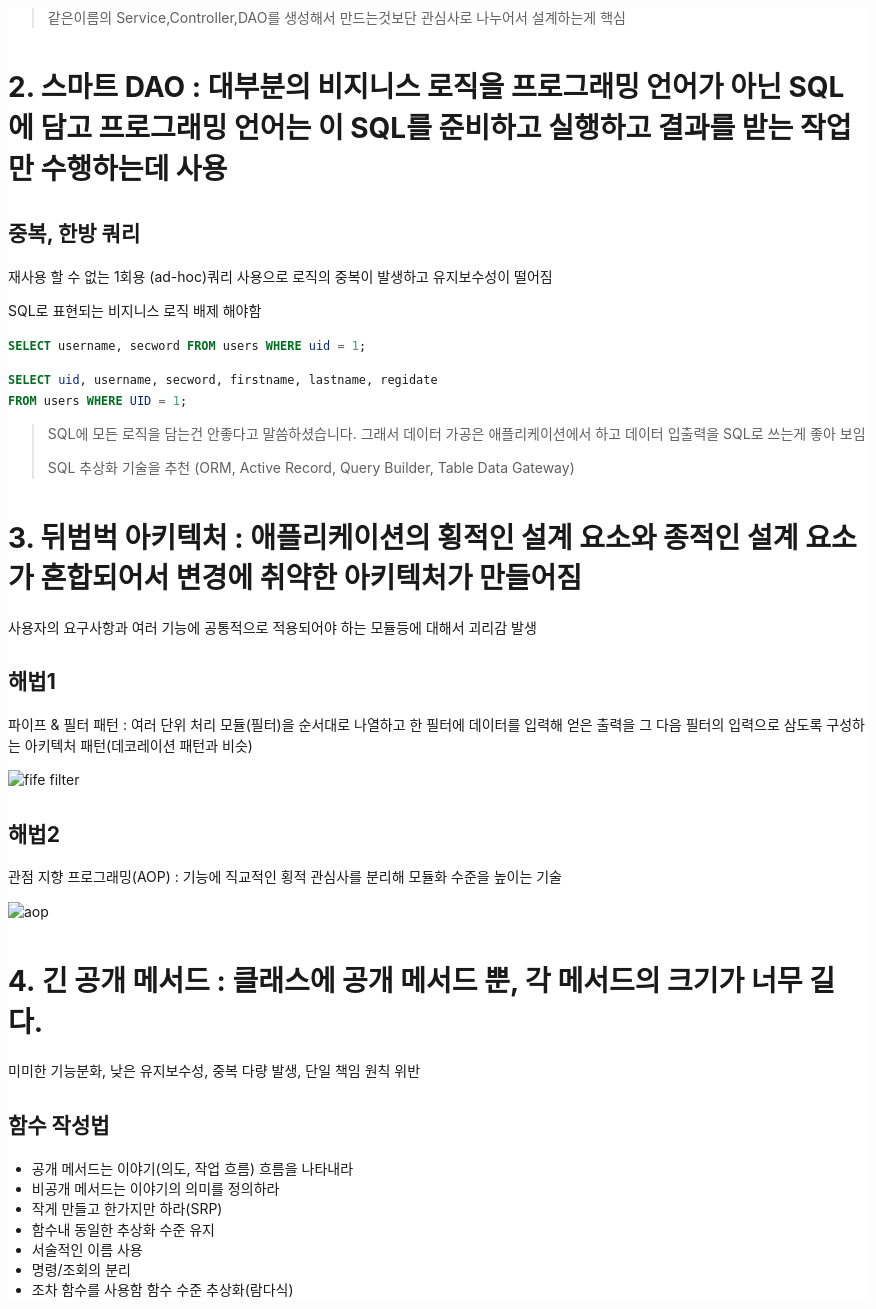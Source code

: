 > 같은이름의 Service,Controller,DAO를 생성해서 만드는것보단 관심사로 나누어서 설계하는게 핵심

# 2\. 스마트 DAO : 대부분의 비지니스 로직을 프로그래밍 언어가 아닌 SQL에 담고 프로그래밍 언어는 이 SQL를 준비하고 실행하고 결과를 받는 작업만 수행하는데 사용

중복, 한방 쿼리
---------

재사용 할 수 없는 1회용 (ad-hoc)쿼리 사용으로 로직의 중복이 발생하고 유지보수성이 떨어짐

SQL로 표현되는 비지니스 로직 배제 해야함


```sql
SELECT username, secword FROM users WHERE uid = 1;
```

```sql
SELECT uid, username, secword, firstname, lastname, regidate
FROM users WHERE UID = 1;
```

> SQL에 모든 로직을 담는건 안좋다고 말씀하셨습니다. 그래서 데이터 가공은 애플리케이션에서 하고 데이터 입출력을 SQL로 쓰는게 좋아 보임
> 
> SQL 추상화 기술을 추천 (ORM, Active Record, Query Builder, Table Data Gateway)

# 3\. 뒤범벅 아키텍처 : 애플리케이션의 횡적인 설계 요소와 종적인 설계 요소가 혼합되어서 변경에 취약한 아키텍처가 만들어짐

사용자의 요구사항과 여러 기능에 공통적으로 적용되어야 하는 모듈등에 대해서 괴리감 발생

## 해법1

파이프 & 필터 패턴 : 여러 단위 처리 모듈(필터)을 순서대로 나열하고 한 필터에 데이터를 입력해 얻은 출력을 그 다음 필터의 입력으로 삼도록 구성하는 아키텍처 패턴(데코레이션 패턴과 비슷)

![fife filter](https://user-images.githubusercontent.com/6037055/43313939-68c60178-91cc-11e8-9e99-94dc368d5ae0.png)

## 해법2

관점 지향 프로그래밍(AOP) : 기능에 직교적인 횡적 관심사를 분리해 모듈화 수준을 높이는 기술

![aop](https://user-images.githubusercontent.com/6037055/43313941-69a1a3ae-91cc-11e8-9fc3-92329ab3790d.png)

# 4. 긴 공개 메서드 : 클래스에 공개 메서드 뿐, 각 메서드의 크기가 너무 길다.

미미한 기능분화, 낮은 유지보수성, 중복 다량 발생, 단일 책임 원칙 위반

## 함수 작성법

*   공개 메서드는 이야기(의도, 작업 흐름) 흐름을 나타내라
*   비공개 메서드는 이야기의 의미를 정의하라
*   작게 만들고 한가지만 하라(SRP)
*   함수내 동일한 추상화 수준 유지
*   서술적인 이름 사용
*   명령/조회의 분리
*   조차 함수를 사용함 함수 수준 추상화(람다식)
